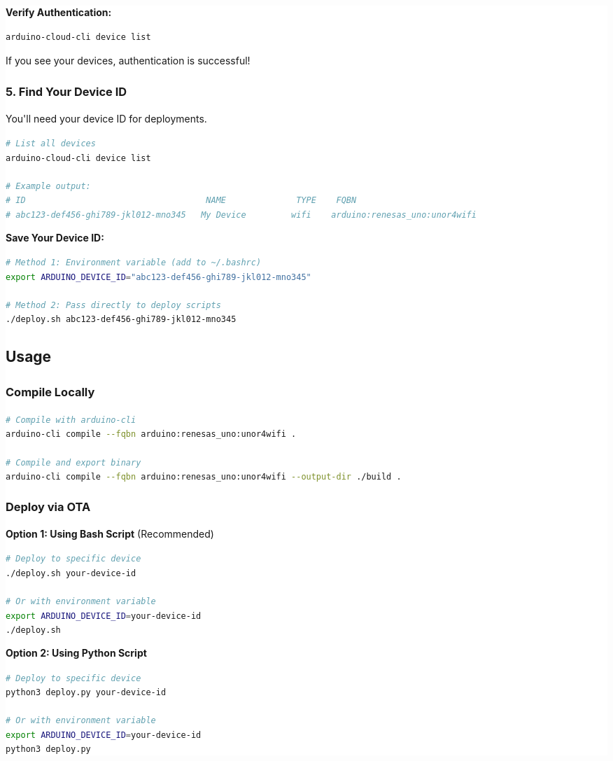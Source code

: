**Verify Authentication:**
```bash
arduino-cloud-cli device list
```

If you see your devices, authentication is successful!

### 5. Find Your Device ID

You'll need your device ID for deployments.

```bash
# List all devices
arduino-cloud-cli device list

# Example output:
# ID                                    NAME              TYPE    FQBN
# abc123-def456-ghi789-jkl012-mno345   My Device         wifi    arduino:renesas_uno:unor4wifi
```

**Save Your Device ID:**
```bash
# Method 1: Environment variable (add to ~/.bashrc)
export ARDUINO_DEVICE_ID="abc123-def456-ghi789-jkl012-mno345"

# Method 2: Pass directly to deploy scripts
./deploy.sh abc123-def456-ghi789-jkl012-mno345
```

## Usage

### Compile Locally

```bash
# Compile with arduino-cli
arduino-cli compile --fqbn arduino:renesas_uno:unor4wifi .

# Compile and export binary
arduino-cli compile --fqbn arduino:renesas_uno:unor4wifi --output-dir ./build .
```

### Deploy via OTA

**Option 1: Using Bash Script** (Recommended)
```bash
# Deploy to specific device
./deploy.sh your-device-id

# Or with environment variable
export ARDUINO_DEVICE_ID=your-device-id
./deploy.sh
```

**Option 2: Using Python Script**
```bash
# Deploy to specific device
python3 deploy.py your-device-id

# Or with environment variable
export ARDUINO_DEVICE_ID=your-device-id
python3 deploy.py
```
